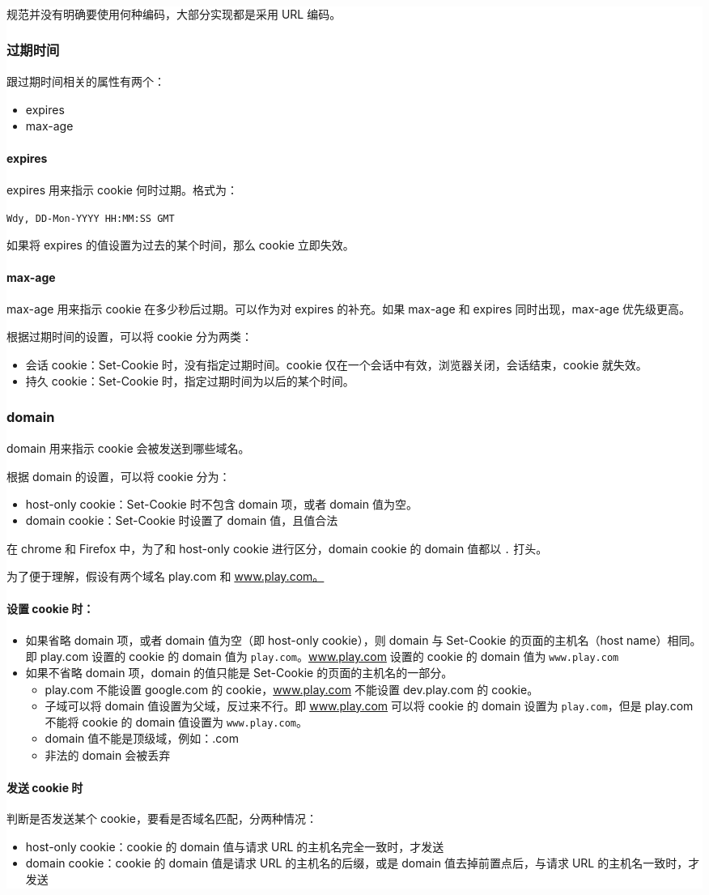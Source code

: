 规范并没有明确要使用何种编码，大部分实现都是采用 URL 编码。

### 过期时间

跟过期时间相关的属性有两个：

- expires
- max-age

#### expires 

expires 用来指示 cookie 何时过期。格式为：

```
Wdy, DD-Mon-YYYY HH:MM:SS GMT
```

如果将 expires 的值设置为过去的某个时间，那么 cookie 立即失效。

#### max-age

max-age 用来指示 cookie 在多少秒后过期。可以作为对 expires 的补充。如果 max-age 和 expires 同时出现，max-age 优先级更高。

根据过期时间的设置，可以将 cookie 分为两类：

- 会话 cookie：Set-Cookie 时，没有指定过期时间。cookie 仅在一个会话中有效，浏览器关闭，会话结束，cookie 就失效。
- 持久 cookie：Set-Cookie 时，指定过期时间为以后的某个时间。

    
### domain

domain 用来指示 cookie 会被发送到哪些域名。

根据 domain 的设置，可以将 cookie 分为：

- host-only cookie：Set-Cookie 时不包含 domain 项，或者 domain 值为空。
- domain cookie：Set-Cookie 时设置了 domain 值，且值合法

在 chrome 和 Firefox 中，为了和 host-only cookie 进行区分，domain cookie 的 domain 值都以 `.` 打头。

为了便于理解，假设有两个域名 play.com 和 www.play.com。

#### 设置 cookie 时：

- 如果省略 domain 项，或者 domain 值为空（即 host-only cookie），则 domain 与 Set-Cookie 的页面的主机名（host name）相同。即 play.com 设置的 cookie 的 domain 值为 `play.com`。www.play.com 设置的 cookie 的 domain 值为 `www.play.com`
- 如果不省略 domain 项，domain 的值只能是 Set-Cookie 的页面的主机名的一部分。
	- play.com 不能设置 google.com 的 cookie，www.play.com 不能设置 dev.play.com 的 cookie。
	- 子域可以将 domain 值设置为父域，反过来不行。即 www.play.com 可以将 cookie 的 domain 设置为 `play.com`，但是 play.com 不能将 cookie 的 domain 值设置为 `www.play.com`。
	- domain 值不能是顶级域，例如：.com
	- 非法的 domain 会被丢弃
	

#### 发送 cookie 时

判断是否发送某个 cookie，要看是否域名匹配，分两种情况：

- host-only cookie：cookie 的 domain 值与请求 URL 的主机名完全一致时，才发送
- domain cookie：cookie 的 domain 值是请求 URL 的主机名的后缀，或是 domain 值去掉前置点后，与请求 URL 的主机名一致时，才发送
